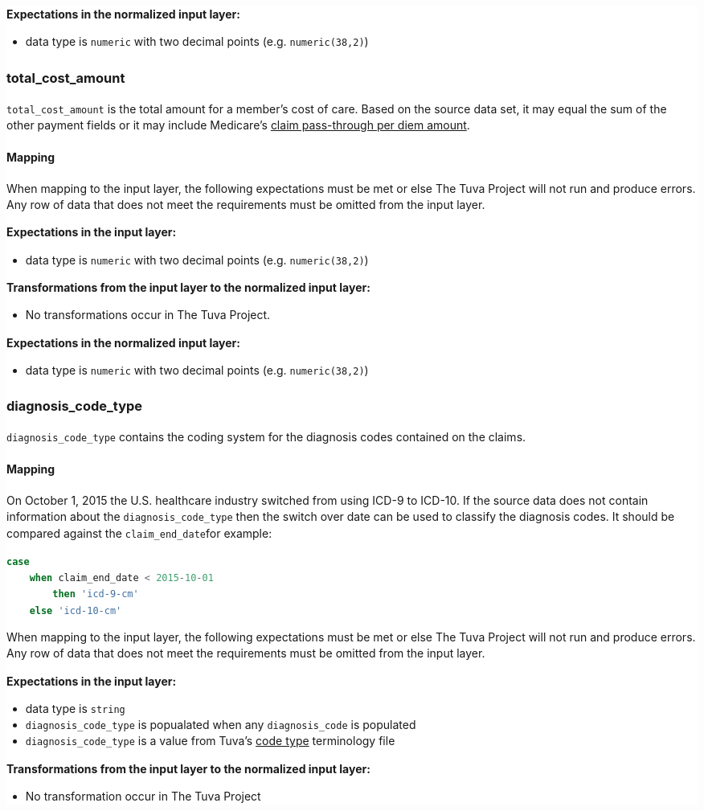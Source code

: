 **Expectations in the normalized input layer:**

- data type is `numeric` with two decimal points (e.g. `numeric(38,2)`)

### total_cost_amount

`total_cost_amount` is the total amount for a member’s cost of care.  Based on the source data set, it may equal the sum of the other payment fields or it may include Medicare’s [claim pass-through per diem amount](https://resdac.org/cms-data/variables/claim-pass-thru-diem-amount).

#### Mapping
When mapping to the input layer, the following expectations must be met or else The Tuva Project will not run and produce 
errors.  Any row of data that does not meet the requirements must be omitted from the input layer.

**Expectations in the input layer:**

- data type is `numeric` with two decimal points (e.g. `numeric(38,2)`)

**Transformations from the input layer to the normalized input layer:**

- No transformations occur in The Tuva Project.

**Expectations in the normalized input layer:**

- data type is `numeric` with two decimal points (e.g. `numeric(38,2)`)

### diagnosis_code_type

`diagnosis_code_type` contains the coding system for the diagnosis codes contained on the claims.

#### Mapping
On October 1, 2015 the U.S. healthcare industry switched from using ICD-9 to ICD-10.  If the source data does not contain information about the `diagnosis_code_type` then the switch over date can be used to classify the diagnosis codes.  It should be compared against the `claim_end_date`for example:

```sql
case 
	when claim_end_date < 2015-10-01
		then 'icd-9-cm'
	else 'icd-10-cm'
```

When mapping to the input layer, the following expectations must be met or else The Tuva Project will not run and produce errors.  Any 
row of data that does not meet the requirements must be omitted from the input layer.

**Expectations in the input layer:**

- data type is `string`
- `diagnosis_code_type` is popualated when any `diagnosis_code` is populated
- `diagnosis_code_type` is a value from Tuva’s [code type](https://github.com/tuva-health/the_tuva_project/blob/main/seeds/terminology/terminology__code_type.csv) terminology file

**Transformations from the input layer to the normalized input layer:**

- No transformation occur in The Tuva Project
